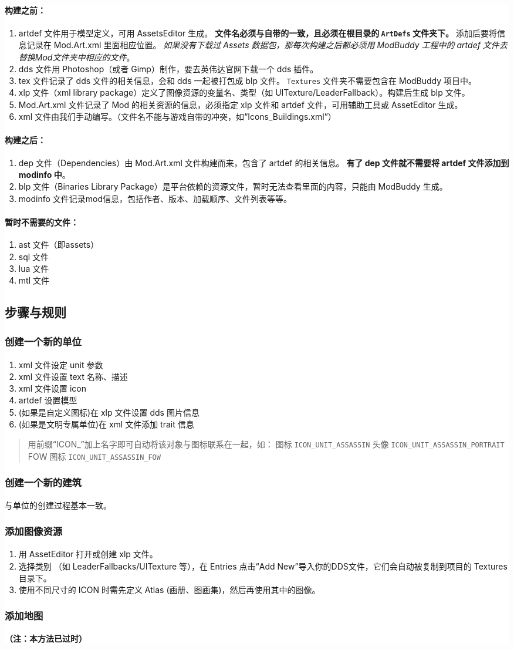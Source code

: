 #### 构建之前：
1. artdef 文件用于模型定义，可用 AssetsEditor 生成。 **文件名必须与自带的一致，且必须在根目录的 `ArtDefs` 文件夹下。** 添加后要将信息记录在 Mod.Art.xml 里面相应位置。 *如果没有下载过 Assets 数据包，那每次构建之后都必须用 ModBuddy 工程中的 artdef 文件去替换Mod文件夹中相应的文件*。
2. dds 文件用 Photoshop（或者 Gimp）制作，要去英伟达官网下载一个 dds 插件。
3. tex 文件记录了 dds 文件的相关信息，会和 dds 一起被打包成 blp 文件。 `Textures` 文件夹不需要包含在 ModBuddy 项目中。
4. xlp 文件（xml library package）定义了图像资源的变量名、类型（如 UITexture/LeaderFallback）。构建后生成 blp 文件。
5. Mod.Art.xml 文件记录了 Mod 的相关资源的信息，必须指定 xlp 文件和 artdef 文件，可用辅助工具或 AssetEditor 生成。
6. xml 文件由我们手动编写。（文件名不能与游戏自带的冲突，如“Icons_Buildings.xml”）

#### 构建之后：
1. dep 文件（Dependencies）由 Mod.Art.xml 文件构建而来，包含了 artdef 的相关信息。 **有了 dep 文件就不需要将 artdef 文件添加到 modinfo 中**。
2. blp 文件（Binaries Library Package）是平台依赖的资源文件，暂时无法查看里面的内容，只能由 ModBuddy 生成。
3. modinfo 文件记录mod信息，包括作者、版本、加载顺序、文件列表等等。

#### 暂时不需要的文件：
1. ast 文件（即assets）
2. sql 文件
3. lua 文件
4. mtl 文件




## 步骤与规则

### 创建一个新的单位
1. xml 文件设定 unit 参数
2. xml 文件设置 text 名称、描述
3. xml 文件设置 icon 
4. artdef 设置模型
5. (如果是自定义图标)在 xlp 文件设置 dds 图片信息
6. (如果是文明专属单位)在 xml 文件添加 trait 信息

> 用前缀“ICON_”加上名字即可自动将该对象与图标联系在一起，如：
> 图标 `ICON_UNIT_ASSASSIN`
> 头像 `ICON_UNIT_ASSASSIN_PORTRAIT`
> FOW 图标 `ICON_UNIT_ASSASSIN_FOW`


### 创建一个新的建筑
与单位的创建过程基本一致。


### 添加图像资源
1. 用 AssetEditor 打开或创建 xlp 文件。
2. 选择类别 （如 LeaderFallbacks/UITexture 等），在 Entries 点击“Add New”导入你的DDS文件，它们会自动被复制到项目的 Textures 目录下。
3. 使用不同尺寸的 ICON 时需先定义 Atlas (画册、图画集)，然后再使用其中的图像。

### 添加地图

**（注：本方法已过时）**
